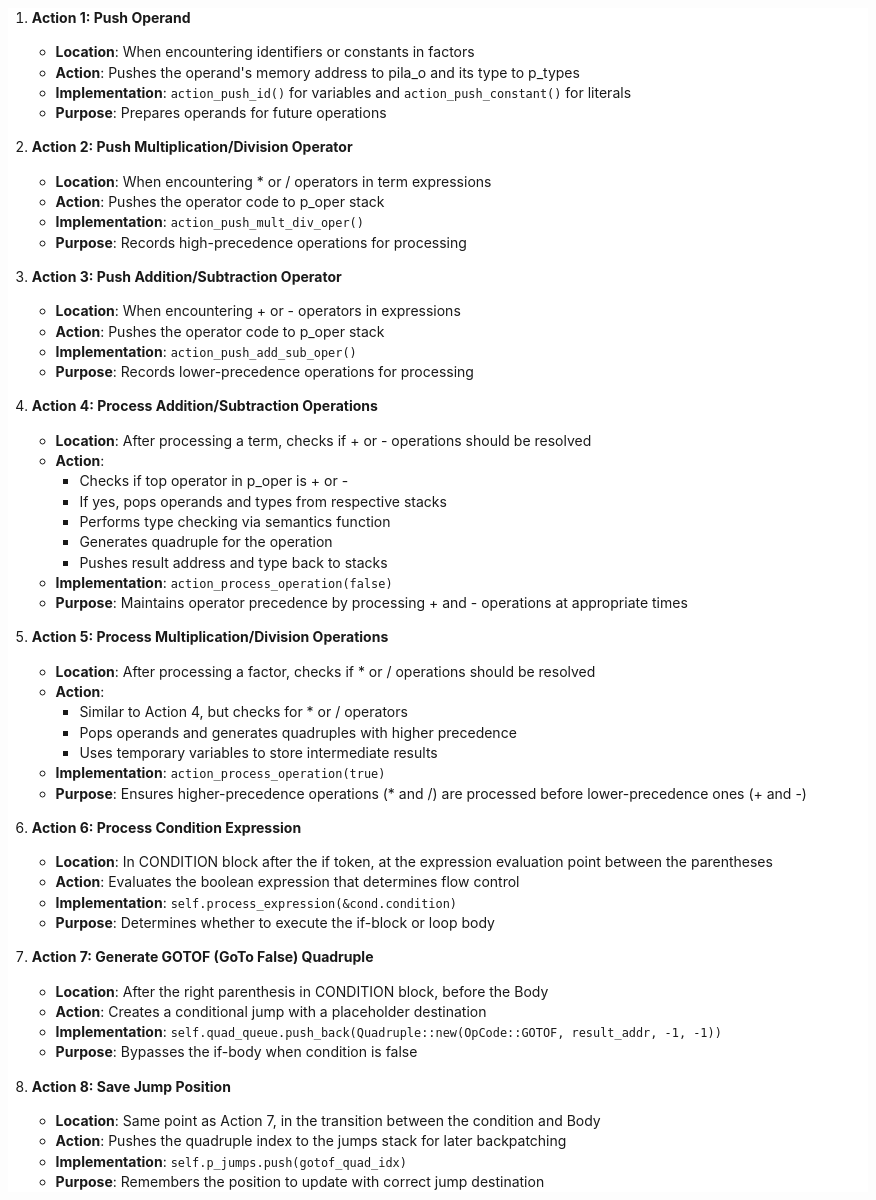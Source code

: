 1. **Action 1: Push Operand**
    - **Location**: When encountering identifiers or constants in factors
    - **Action**: Pushes the operand's memory address to pila_o and its type to p_types
    - **Implementation**: `action_push_id()` for variables and `action_push_constant()` for literals
    - **Purpose**: Prepares operands for future operations

2. **Action 2: Push Multiplication/Division Operator**
    - **Location**: When encountering * or / operators in term expressions
    - **Action**: Pushes the operator code to p_oper stack
    - **Implementation**: `action_push_mult_div_oper()`
    - **Purpose**: Records high-precedence operations for processing

3. **Action 3: Push Addition/Subtraction Operator**
    - **Location**: When encountering + or - operators in expressions
    - **Action**: Pushes the operator code to p_oper stack
    - **Implementation**: `action_push_add_sub_oper()`
    - **Purpose**: Records lower-precedence operations for processing

4. **Action 4: Process Addition/Subtraction Operations**
    - **Location**: After processing a term, checks if + or - operations should be resolved
    - **Action**:
        - Checks if top operator in p_oper is + or -
        - If yes, pops operands and types from respective stacks
        - Performs type checking via semantics function
        - Generates quadruple for the operation
        - Pushes result address and type back to stacks
    - **Implementation**: `action_process_operation(false)`
    - **Purpose**: Maintains operator precedence by processing + and - operations at appropriate times

5. **Action 5: Process Multiplication/Division Operations**
    - **Location**: After processing a factor, checks if * or / operations should be resolved
    - **Action**:
        - Similar to Action 4, but checks for * or / operators
        - Pops operands and generates quadruples with higher precedence
        - Uses temporary variables to store intermediate results
    - **Implementation**: `action_process_operation(true)`
    - **Purpose**: Ensures higher-precedence operations (* and /) are processed before lower-precedence ones (+ and -)

6. **Action 6: Process Condition Expression**
    - **Location**: In CONDITION block after the if token, at the expression evaluation point between the parentheses
    - **Action**: Evaluates the boolean expression that determines flow control
    - **Implementation**: `self.process_expression(&cond.condition)`
    - **Purpose**: Determines whether to execute the if-block or loop body

7. **Action 7: Generate GOTOF (GoTo False) Quadruple**
    - **Location**: After the right parenthesis in CONDITION block, before the Body
    - **Action**: Creates a conditional jump with a placeholder destination
    - **Implementation**: `self.quad_queue.push_back(Quadruple::new(OpCode::GOTOF, result_addr, -1, -1))`
    - **Purpose**: Bypasses the if-body when condition is false

8. **Action 8: Save Jump Position**
    - **Location**: Same point as Action 7, in the transition between the condition and Body
    - **Action**: Pushes the quadruple index to the jumps stack for later backpatching
    - **Implementation**: `self.p_jumps.push(gotof_quad_idx)`
    - **Purpose**: Remembers the position to update with correct jump destination
